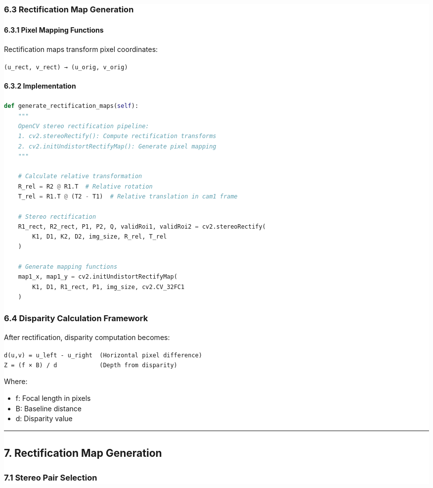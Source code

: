 ### 6.3 Rectification Map Generation

#### 6.3.1 Pixel Mapping Functions

Rectification maps transform pixel coordinates:
```
(u_rect, v_rect) → (u_orig, v_orig)
```

#### 6.3.2 Implementation

```python
def generate_rectification_maps(self):
    """
    OpenCV stereo rectification pipeline:
    1. cv2.stereoRectify(): Compute rectification transforms
    2. cv2.initUndistortRectifyMap(): Generate pixel mapping
    """
    
    # Calculate relative transformation
    R_rel = R2 @ R1.T  # Relative rotation
    T_rel = R1.T @ (T2 - T1)  # Relative translation in cam1 frame
    
    # Stereo rectification
    R1_rect, R2_rect, P1, P2, Q, validRoi1, validRoi2 = cv2.stereoRectify(
        K1, D1, K2, D2, img_size, R_rel, T_rel
    )
    
    # Generate mapping functions
    map1_x, map1_y = cv2.initUndistortRectifyMap(
        K1, D1, R1_rect, P1, img_size, cv2.CV_32FC1
    )
```

### 6.4 Disparity Calculation Framework

After rectification, disparity computation becomes:
```
d(u,v) = u_left - u_right  (Horizontal pixel difference)
Z = (f × B) / d            (Depth from disparity)
```

Where:
- f: Focal length in pixels
- B: Baseline distance
- d: Disparity value

---

## 7. Rectification Map Generation

### 7.1 Stereo Pair Selection
